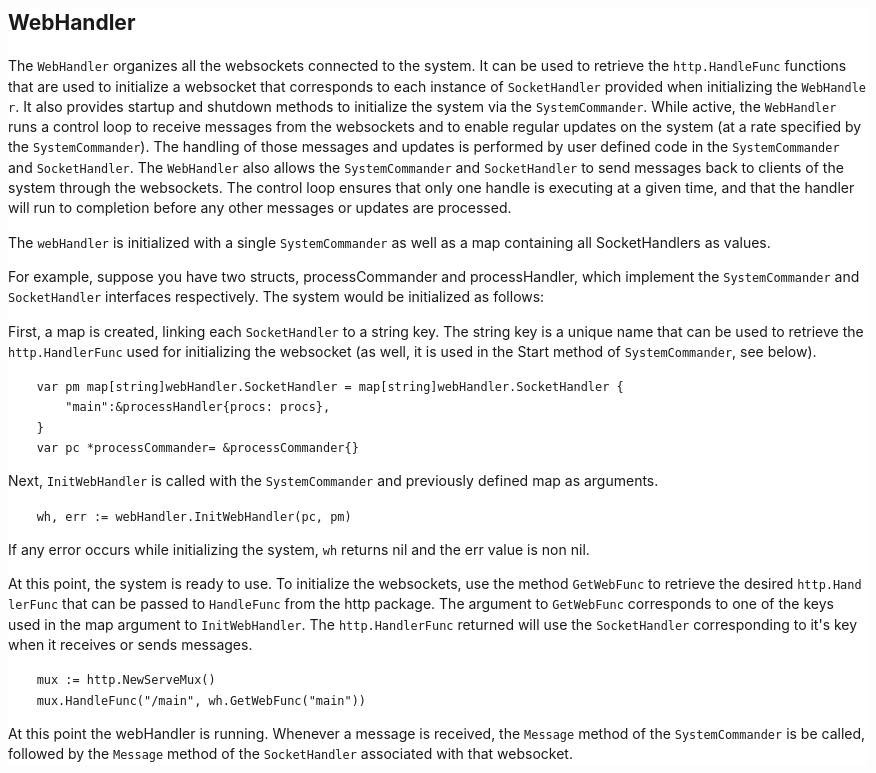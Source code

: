 WebHandler
----------

The `WebHandler` organizes all the websockets connected to the system. It can be used to retrieve the `http.HandleFunc` functions that are used to initialize a websocket that corresponds to each instance of `SocketHandler` provided when initializing the `WebHandler`. It also provides startup and shutdown methods to initialize the system via the `SystemCommander`. While 
active, the `WebHandler` runs a control loop to receive messages from the websockets and to enable regular updates
on the system (at a rate specified by the `SystemCommander`). The handling of those messages and updates 
is performed by user defined code in the `SystemCommander` and `SocketHandler`. The `WebHandler` also allows the 
`SystemCommander` and `SocketHandler` to send messages back to clients of the system through the websockets. The control loop ensures that only one handle is executing at a given time, and that the handler will run to completion before any other messages or updates are processed.

The `webHandler` is initialized with a single `SystemCommander` as well as a map containing all SocketHandlers as values.

For example, suppose you have two structs, processCommander and processHandler, which implement the `SystemCommander` 
and `SocketHandler` interfaces respectively. The system would be initialized as follows:

First, a map is created, linking each `SocketHandler` to a string key. The string key is a unique name
that can be used to retrieve the `http.HandlerFunc` used for initializing the websocket (as well, it is 
used in the Start method of `SystemCommander`, see below).
```
	var pm map[string]webHandler.SocketHandler = map[string]webHandler.SocketHandler {
		"main":&processHandler{procs: procs},
	}
	var pc *processCommander= &processCommander{}
```

Next, `InitWebHandler` is called with the `SystemCommander` and previously defined map as arguments.
```
	wh, err := webHandler.InitWebHandler(pc, pm)
```
If any error occurs while initializing the system, `wh` returns nil and the err value is non nil.

At this point, the system is ready to use. To initialize the websockets, use the method `GetWebFunc` to retrieve the 
desired `http.HandlerFunc` that can be passed to `HandleFunc` from the http package. The argument to `GetWebFunc` corresponds
to one of the keys used in the map argument to `InitWebHandler`. The `http.HandlerFunc` returned will use the `SocketHandler`
corresponding to it's key when it receives or sends messages.
```
	mux := http.NewServeMux()
	mux.HandleFunc("/main", wh.GetWebFunc("main"))
```
At this point the webHandler is running. Whenever a message is received, the `Message` method of the `SystemCommander` is 
be called, followed by the `Message` method of the `SocketHandler` associated with that websocket.
